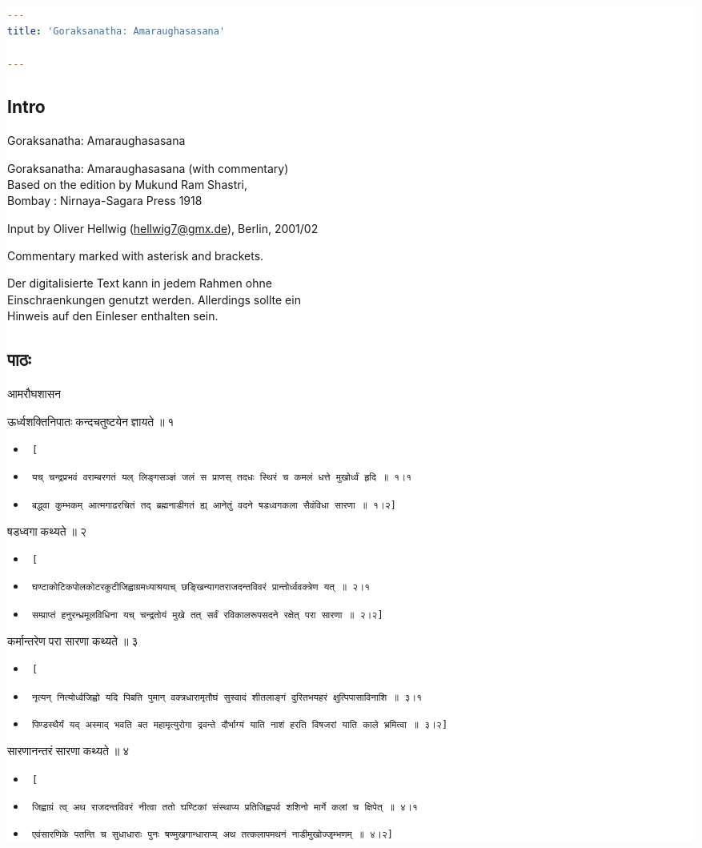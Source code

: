 ```yaml
---
title: 'Goraksanatha: Amaraughasasana'

---
```

## Intro

Goraksanatha: Amaraughasasana  

Goraksanatha: Amaraughasasana (with commentary)  
Based on the edition by Mukund Ram Shastri,   
Bombay : Nirnaya-Sagara Press 1918  
  
Input by Oliver Hellwig (hellwig7@gmx.de), Berlin, 2001/02  
  
Commentary marked with asterisk and brackets.  
  
Der digitalisierte Text kann in jedem Rahmen ohne   
Einschraenkungen genutzt werden. Allerdings sollte ein   
Hinweis auf den Einleser enthalten sein.  

## पाठः

आमरौघशासन  
  
ऊर्ध्वशक्तिनिपातः कन्दचतुष्टयेन ज्ञायते ॥ १  
*      [  
*      यच् चन्द्रप्रभवं वराम्बरगतं यल् लिङ्गसञ्ज्ञं जलं स प्राणस् तदधः स्थिरं च कमलं धत्ते मुखोर्ध्वं हृदि ॥ १।१  
*      बद्ध्वा कुम्भकम् आत्मगाढरचितं तद् ब्रह्मनाडीगतं ह्य् आनेतुं वदने षडध्वगकला सैवंविधा सारणा ॥ १।२]  
  
षडध्वगा कथ्यते ॥ २  
*      [  
*      घण्टाकोटिकपोलकोटरकुटीजिह्वाग्रमध्याश्रयाच् छङ्खिन्यागतराजदन्तविवरं प्रान्तोर्ध्ववक्त्रेण यत् ॥ २।१  
*      सम्प्राप्तं हनुरन्ध्रमूलविधिना यच् चन्द्रतोयं मुखे तत् सर्वं रविकालरूपसदने रक्षेत् परा सारणा ॥ २।२]  
  
कर्मान्तरेण परा सारणा कथ्यते ॥ ३  
*      [  
*      नृत्यन् नित्योर्ध्वजिह्वो यदि पिबति पुमान् वक्त्रधारामृतौघं सुस्वादं शीतलाङ्गं दुरितभयहरं क्षुत्पिपासाविनाशि ॥ ३।१  
*      पिण्डस्थैर्यं यद् अस्माद् भवति बत महामृत्युरोगा द्रवन्ते दौर्भाग्यं याति नाशं हरति विषजरां याति काले भ्रमित्वा ॥ ३।२]  
  
सारणानन्तरं सारणा कथ्यते ॥ ४  
*      [  
*      जिह्वाग्रं त्व् अथ राजदन्तविवरं नीत्वा ततो घण्टिकां संस्थाप्य प्रतिजिह्वपर्व शशिनो मार्गे कलां च क्षिपेत् ॥ ४।१  
*      एवंसारणिके पतन्ति च सुधाधाराः पुनः षण्मुखगान्धाराप्य् अथ तत्कलापमथनं नाडीमुखोज्जृम्भणम् ॥ ४।२]  
  